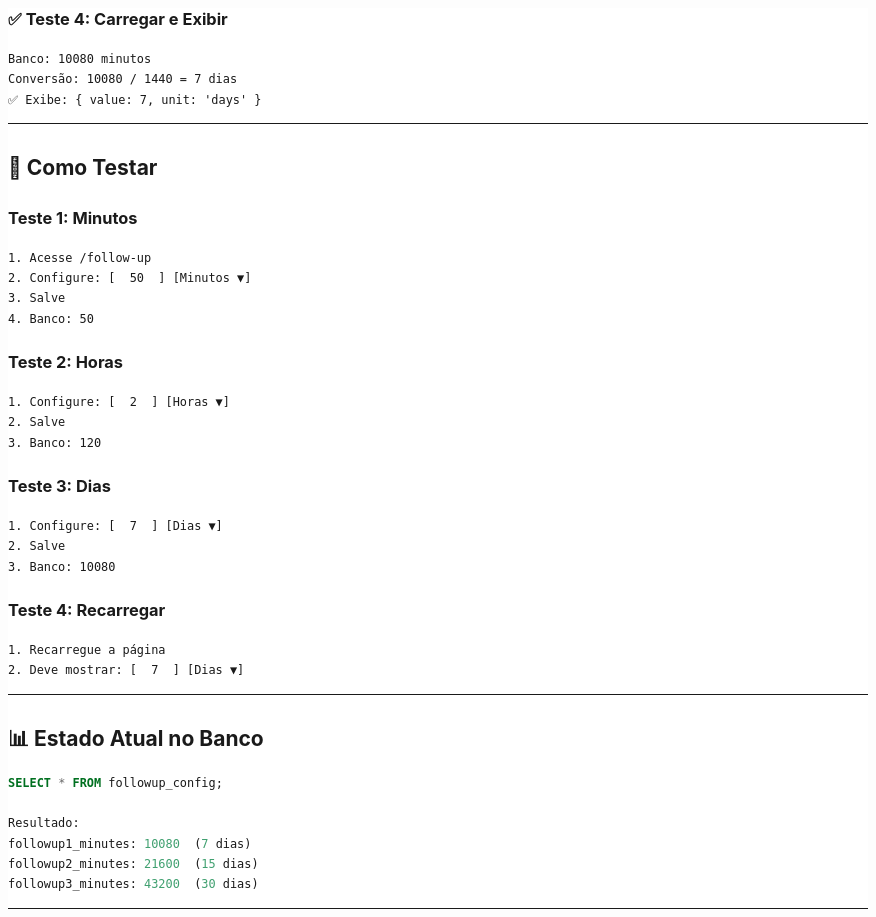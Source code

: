 ### ✅ Teste 4: Carregar e Exibir
```
Banco: 10080 minutos
Conversão: 10080 / 1440 = 7 dias
✅ Exibe: { value: 7, unit: 'days' }
```

---

## 🚀 Como Testar

### Teste 1: Minutos
```
1. Acesse /follow-up
2. Configure: [  50  ] [Minutos ▼]
3. Salve
4. Banco: 50
```

### Teste 2: Horas
```
1. Configure: [  2  ] [Horas ▼]
2. Salve
3. Banco: 120
```

### Teste 3: Dias
```
1. Configure: [  7  ] [Dias ▼]
2. Salve
3. Banco: 10080
```

### Teste 4: Recarregar
```
1. Recarregue a página
2. Deve mostrar: [  7  ] [Dias ▼]
```

---

## 📊 Estado Atual no Banco

```sql
SELECT * FROM followup_config;

Resultado:
followup1_minutes: 10080  (7 dias)
followup2_minutes: 21600  (15 dias)
followup3_minutes: 43200  (30 dias)
```

---